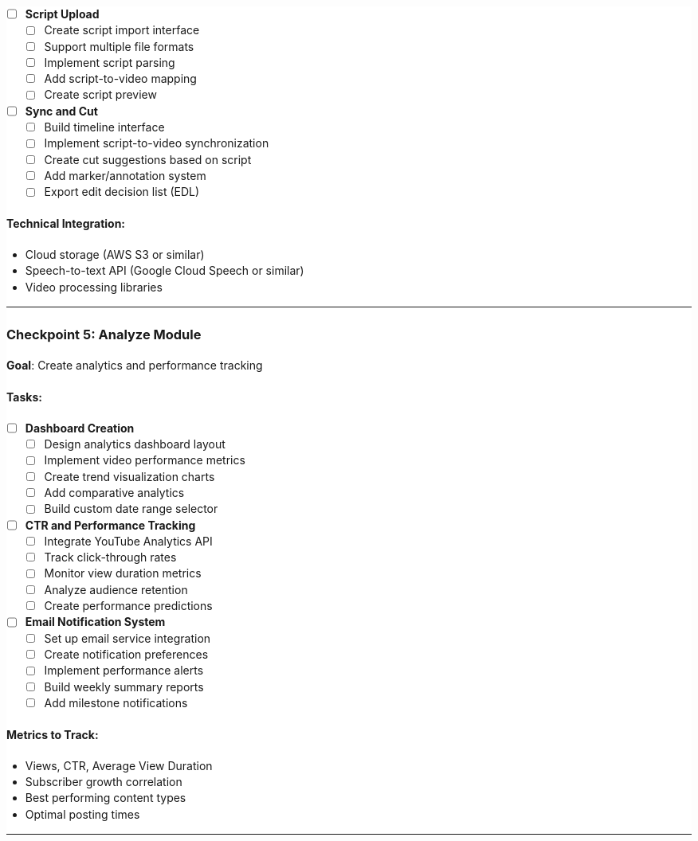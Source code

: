 - [ ] **Script Upload**
  - [ ] Create script import interface
  - [ ] Support multiple file formats
  - [ ] Implement script parsing
  - [ ] Add script-to-video mapping
  - [ ] Create script preview

- [ ] **Sync and Cut**
  - [ ] Build timeline interface
  - [ ] Implement script-to-video synchronization
  - [ ] Create cut suggestions based on script
  - [ ] Add marker/annotation system
  - [ ] Export edit decision list (EDL)

#### Technical Integration:
- Cloud storage (AWS S3 or similar)
- Speech-to-text API (Google Cloud Speech or similar)
- Video processing libraries

---

### Checkpoint 5: Analyze Module
**Goal**: Create analytics and performance tracking

#### Tasks:
- [ ] **Dashboard Creation**
  - [ ] Design analytics dashboard layout
  - [ ] Implement video performance metrics
  - [ ] Create trend visualization charts
  - [ ] Add comparative analytics
  - [ ] Build custom date range selector

- [ ] **CTR and Performance Tracking**
  - [ ] Integrate YouTube Analytics API
  - [ ] Track click-through rates
  - [ ] Monitor view duration metrics
  - [ ] Analyze audience retention
  - [ ] Create performance predictions

- [ ] **Email Notification System**
  - [ ] Set up email service integration
  - [ ] Create notification preferences
  - [ ] Implement performance alerts
  - [ ] Build weekly summary reports
  - [ ] Add milestone notifications

#### Metrics to Track:
- Views, CTR, Average View Duration
- Subscriber growth correlation
- Best performing content types
- Optimal posting times

---

